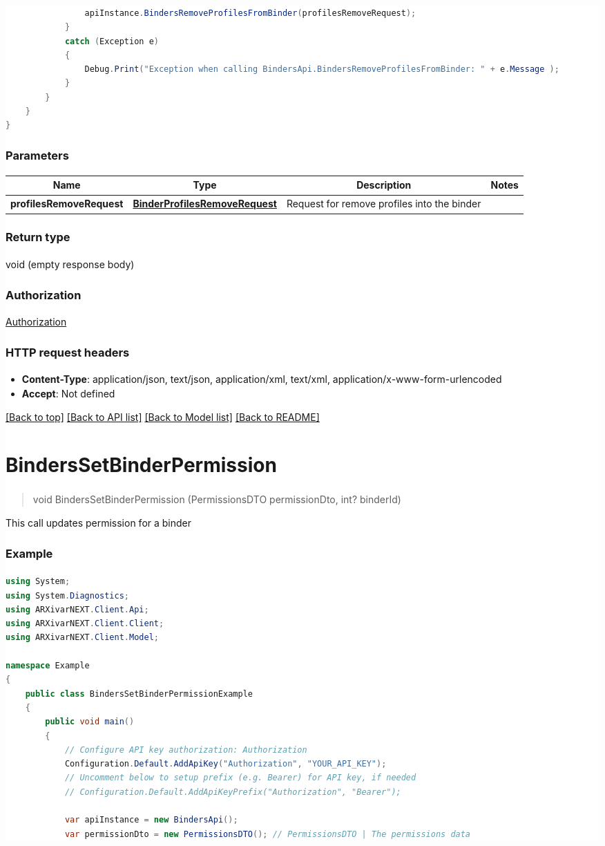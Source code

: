 ```csharp
                apiInstance.BindersRemoveProfilesFromBinder(profilesRemoveRequest);
            }
            catch (Exception e)
            {
                Debug.Print("Exception when calling BindersApi.BindersRemoveProfilesFromBinder: " + e.Message );
            }
        }
    }
}
```

### Parameters

Name | Type | Description  | Notes
------------- | ------------- | ------------- | -------------
 **profilesRemoveRequest** | [**BinderProfilesRemoveRequest**](BinderProfilesRemoveRequest.md)| Request for remove profiles into the binder | 

### Return type

void (empty response body)

### Authorization

[Authorization](../README.md#Authorization)

### HTTP request headers

 - **Content-Type**: application/json, text/json, application/xml, text/xml, application/x-www-form-urlencoded
 - **Accept**: Not defined

[[Back to top]](#) [[Back to API list]](../README.md#documentation-for-api-endpoints) [[Back to Model list]](../README.md#documentation-for-models) [[Back to README]](../README.md)

<a name="binderssetbinderpermission"></a>
# **BindersSetBinderPermission**
> void BindersSetBinderPermission (PermissionsDTO permissionDto, int? binderId)

This call updates permission for a binder

### Example
```csharp
using System;
using System.Diagnostics;
using ARXivarNEXT.Client.Api;
using ARXivarNEXT.Client.Client;
using ARXivarNEXT.Client.Model;

namespace Example
{
    public class BindersSetBinderPermissionExample
    {
        public void main()
        {
            // Configure API key authorization: Authorization
            Configuration.Default.AddApiKey("Authorization", "YOUR_API_KEY");
            // Uncomment below to setup prefix (e.g. Bearer) for API key, if needed
            // Configuration.Default.AddApiKeyPrefix("Authorization", "Bearer");

            var apiInstance = new BindersApi();
            var permissionDto = new PermissionsDTO(); // PermissionsDTO | The permissions data
```
